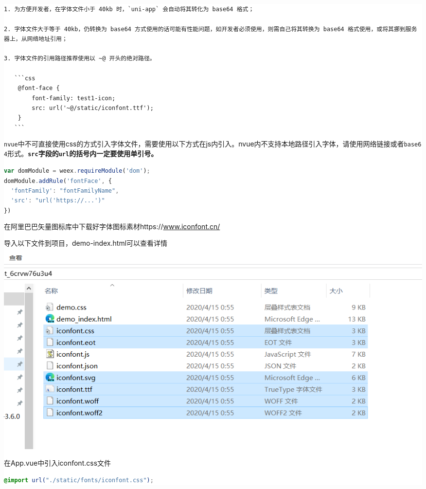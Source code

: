     1. 为方便开发者，在字体文件小于 40kb 时，`uni-app` 会自动将其转化为 base64 格式；

    2. 字体文件大于等于 40kb，仍转换为 base64 方式使用的话可能有性能问题，如开发者必须使用，则需自己将其转换为 base64 格式使用，或将其挪到服务器上，从网络地址引用；

    3. 字体文件的引用路径推荐使用以 ~@ 开头的绝对路径。

       ```css
        @font-face {
            font-family: test1-icon;
            src: url('~@/static/iconfont.ttf');
        }
       ```

  `nvue`中不可直接使用css的方式引入字体文件，需要使用以下方式在js内引入。nvue内不支持本地路径引入字体，请使用网络链接或者`base64`形式。**`src`字段的`url`的括号内一定要使用单引号。**

  ```js
  var domModule = weex.requireModule('dom');
  domModule.addRule('fontFace', {
    'fontFamily': "fontFamilyName",
    'src': "url('https://...')"
  })
  ```

  在阿里巴巴矢量图标库中下载好字体图标素材https://www.iconfont.cn/

  导入以下文件到项目，demo-index.html可以查看详情

![image-20200415010910090](image-20200415010910090.png)

在App.vue中引入iconfont.css文件

```css
@import url("./static/fonts/iconfont.css");
```
